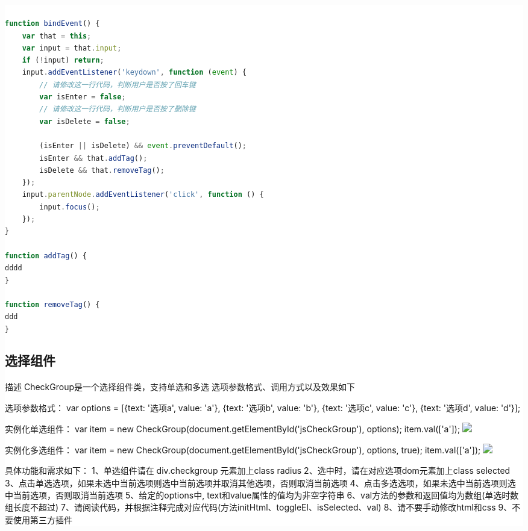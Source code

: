 ```js

function bindEvent() {
    var that = this;
    var input = that.input;
    if (!input) return;
    input.addEventListener('keydown', function (event) {
        // 请修改这一行代码，判断用户是否按了回车键
        var isEnter = false;
        // 请修改这一行代码，判断用户是否按了删除键
        var isDelete = false;

        (isEnter || isDelete) && event.preventDefault();
        isEnter && that.addTag();
        isDelete && that.removeTag();
    });
    input.parentNode.addEventListener('click', function () {
        input.focus();
    });
}

function addTag() {
dddd
}

function removeTag() {
ddd
}
```

## 选择组件
描述
CheckGroup是一个选择组件类，支持单选和多选
选项参数格式、调用方式以及效果如下

选项参数格式：
var options = [{text: '选项a', value: 'a'}, {text: '选项b', value: 'b'}, {text: '选项c', value: 'c'}, {text: '选项d', value: 'd'}];

实例化单选组件：
var item = new CheckGroup(document.getElementById('jsCheckGroup'), options);
item.val(['a']);
<image src="https://uploadfiles.nowcoder.com/images/20190828/56_1566996717542_7701F92D7667E956D833EC53A6918814" />

实例化多选组件：
var item = new CheckGroup(document.getElementById('jsCheckGroup'), options, true);
item.val(['a']);
<image src="https://uploadfiles.nowcoder.com/images/20190828/56_1566996707156_593617FF7047544EFE57118A9E85D99E" />

具体功能和需求如下：
1、单选组件请在 div.checkgroup 元素加上class radius
2、选中时，请在对应选项dom元素加上class selected
3、点击单选选项，如果未选中当前选项则选中当前选项并取消其他选项，否则取消当前选项
4、点击多选选项，如果未选中当前选项则选中当前选项，否则取消当前选项
5、给定的options中, text和value属性的值均为非空字符串
6、val方法的参数和返回值均为数组(单选时数组长度不超过)
7、请阅读代码，并根据注释完成对应代码(方法initHtml、toggleEl、isSelected、val)
8、请不要手动修改html和css
9、不要使用第三方插件
